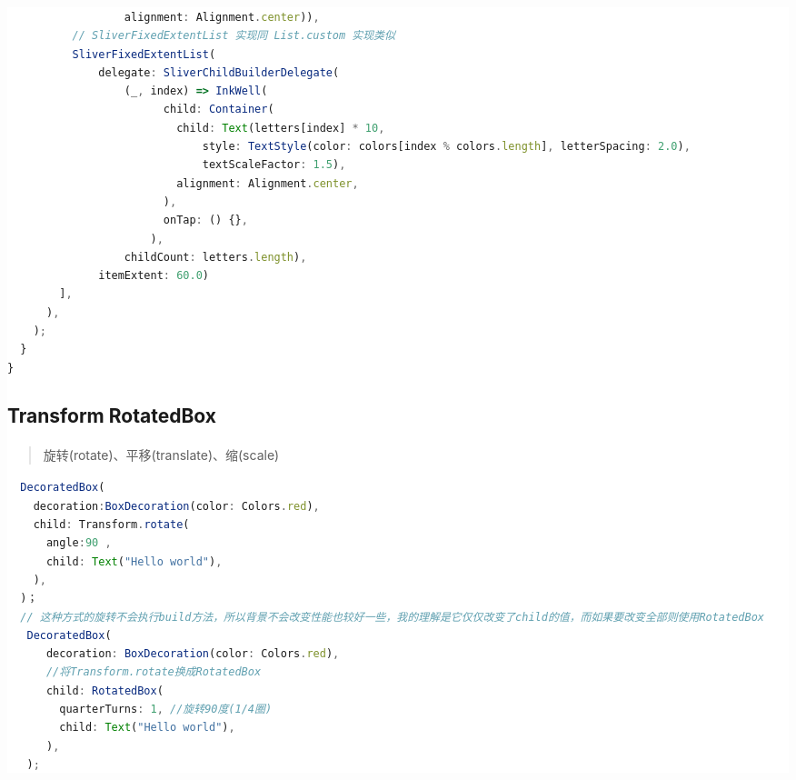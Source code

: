 ```javascript
                  alignment: Alignment.center)),
          // SliverFixedExtentList 实现同 List.custom 实现类似
          SliverFixedExtentList(
              delegate: SliverChildBuilderDelegate(
                  (_, index) => InkWell(
                        child: Container(
                          child: Text(letters[index] * 10,
                              style: TextStyle(color: colors[index % colors.length], letterSpacing: 2.0),
                              textScaleFactor: 1.5),
                          alignment: Alignment.center,
                        ),
                        onTap: () {},
                      ),
                  childCount: letters.length),
              itemExtent: 60.0)
        ],
      ),
    );
  }
}
```

## Transform RotatedBox
> 旋转(rotate)、平移(translate)、缩(scale)
```javascript
  DecoratedBox(
    decoration:BoxDecoration(color: Colors.red),
    child: Transform.rotate(
      angle:90 ,
      child: Text("Hello world"),
    ),
  )；
  // 这种方式的旋转不会执行build方法，所以背景不会改变性能也较好一些，我的理解是它仅仅改变了child的值，而如果要改变全部则使用RotatedBox
   DecoratedBox(
      decoration: BoxDecoration(color: Colors.red),
      //将Transform.rotate换成RotatedBox  
      child: RotatedBox(
        quarterTurns: 1, //旋转90度(1/4圈)
        child: Text("Hello world"),
      ),
   );  
``` 